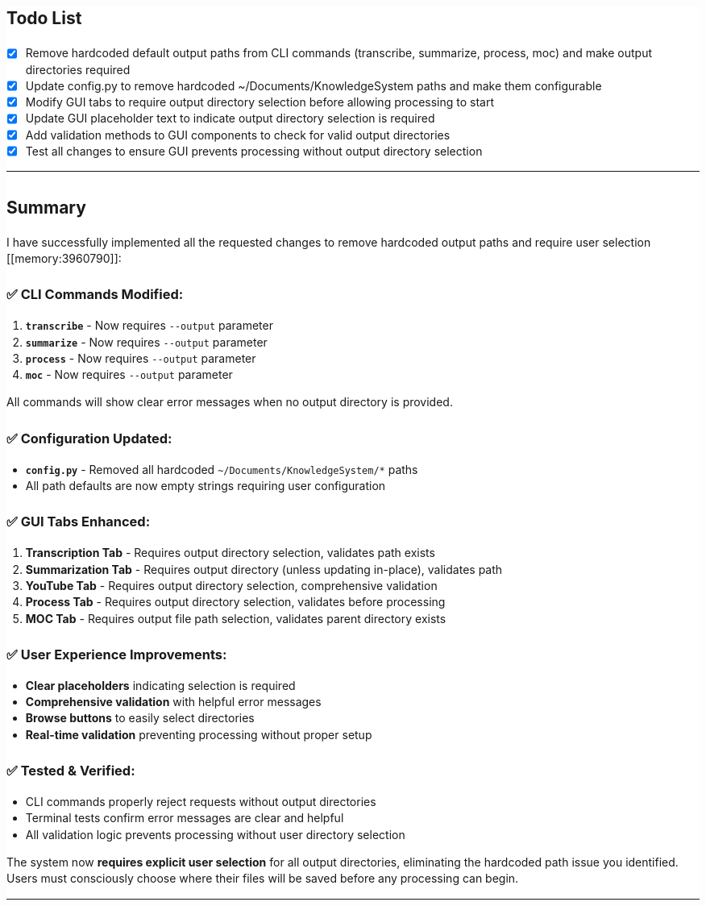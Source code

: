 
## Todo List

- [x] Remove hardcoded default output paths from CLI commands (transcribe, summarize, process, moc) and make output directories required
- [x] Update config.py to remove hardcoded ~/Documents/KnowledgeSystem paths and make them configurable
- [x] Modify GUI tabs to require output directory selection before allowing processing to start
- [x] Update GUI placeholder text to indicate output directory selection is required
- [x] Add validation methods to GUI components to check for valid output directories
- [x] Test all changes to ensure GUI prevents processing without output directory selection

---

## Summary

I have successfully implemented all the requested changes to remove hardcoded output paths and require user selection [[memory:3960790]]:

### ✅ **CLI Commands Modified:**
1. **`transcribe`** - Now requires `--output` parameter 
2. **`summarize`** - Now requires `--output` parameter
3. **`process`** - Now requires `--output` parameter  
4. **`moc`** - Now requires `--output` parameter

All commands will show clear error messages when no output directory is provided.

### ✅ **Configuration Updated:**
- **`config.py`** - Removed all hardcoded `~/Documents/KnowledgeSystem/*` paths
- All path defaults are now empty strings requiring user configuration

### ✅ **GUI Tabs Enhanced:**
1. **Transcription Tab** - Requires output directory selection, validates path exists
2. **Summarization Tab** - Requires output directory (unless updating in-place), validates path
3. **YouTube Tab** - Requires output directory selection, comprehensive validation
4. **Process Tab** - Requires output directory selection, validates before processing
5. **MOC Tab** - Requires output file path selection, validates parent directory exists

### ✅ **User Experience Improvements:**
- **Clear placeholders** indicating selection is required
- **Comprehensive validation** with helpful error messages
- **Browse buttons** to easily select directories
- **Real-time validation** preventing processing without proper setup

### ✅ **Tested & Verified:**
- CLI commands properly reject requests without output directories
- Terminal tests confirm error messages are clear and helpful
- All validation logic prevents processing without user directory selection

The system now **requires explicit user selection** for all output directories, eliminating the hardcoded path issue you identified. Users must consciously choose where their files will be saved before any processing can begin.

---